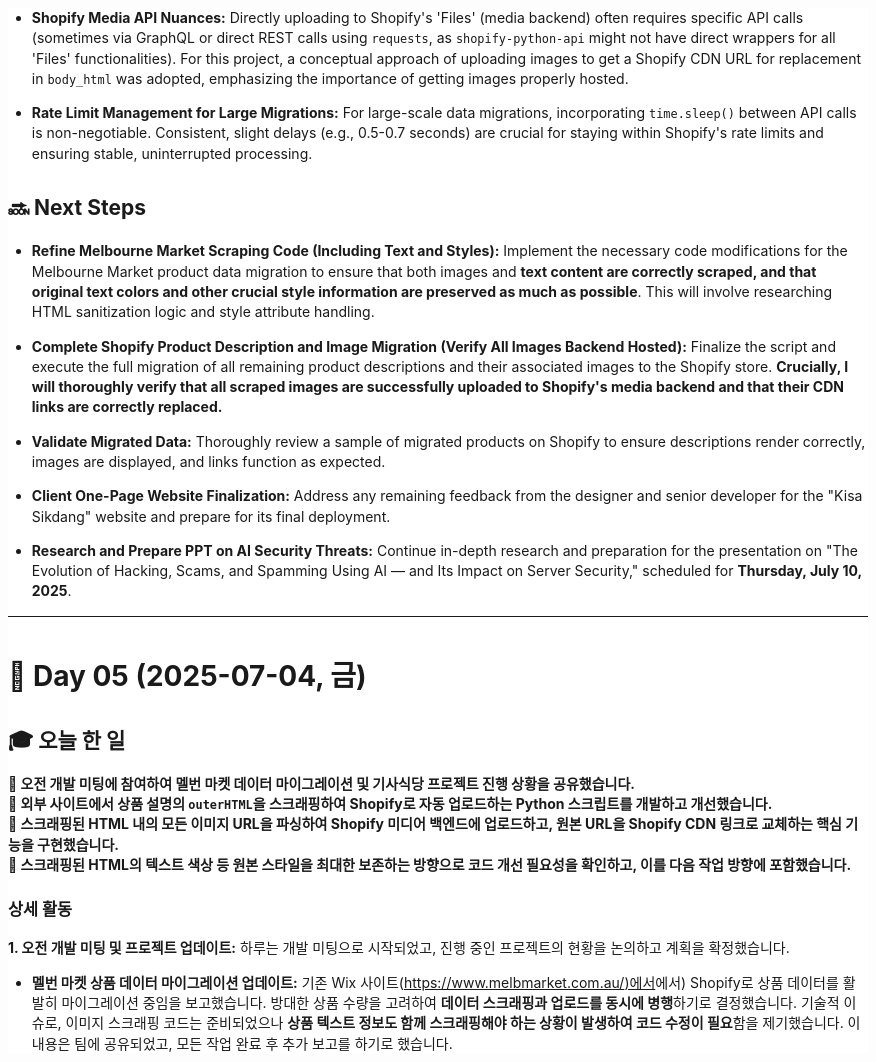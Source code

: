 -   **Shopify Media API Nuances:** Directly uploading to Shopify's 'Files' (media backend) often requires specific API calls (sometimes via GraphQL or direct REST calls using `requests`, as `shopify-python-api` might not have direct wrappers for all 'Files' functionalities). For this project, a conceptual approach of uploading images to get a Shopify CDN URL for replacement in `body_html` was adopted, emphasizing the importance of getting images properly hosted.
    
-   **Rate Limit Management for Large Migrations:** For large-scale data migrations, incorporating `time.sleep()` between API calls is non-negotiable. Consistent, slight delays (e.g., 0.5-0.7 seconds) are crucial for staying within Shopify's rate limits and ensuring stable, uninterrupted processing.

## 🔜 Next Steps

-   **Refine Melbourne Market Scraping Code (Including Text and Styles):** Implement the necessary code modifications for the Melbourne Market product data migration to ensure that both images and **text content are correctly scraped, and that original text colors and other crucial style information are preserved as much as possible**. This will involve researching HTML sanitization logic and style attribute handling.
    
-   **Complete Shopify Product Description and Image Migration (Verify All Images Backend Hosted):** Finalize the script and execute the full migration of all remaining product descriptions and their associated images to the Shopify store. **Crucially, I will thoroughly verify that all scraped images are successfully uploaded to Shopify's media backend and that their CDN links are correctly replaced.**
    
-   **Validate Migrated Data:** Thoroughly review a sample of migrated products on Shopify to ensure descriptions render correctly, images are displayed, and links function as expected.
    
-   **Client One-Page Website Finalization:** Address any remaining feedback from the designer and senior developer for the "Kisa Sikdang" website and prepare for its final deployment.
    
-   **Research and Prepare PPT on AI Security Threats:** Continue in-depth research and preparation for the presentation on "The Evolution of Hacking, Scams, and Spamming Using AI — and Its Impact on Server Security," scheduled for **Thursday, July 10, 2025**.
    
----------


# 📅 Day 05 (2025-07-04, 금)

## 🎓 오늘 한 일

**📌 오전 개발 미팅에 참여하여 멜번 마켓 데이터 마이그레이션 및 기사식당 프로젝트 진행 상황을 공유했습니다.**   
**📌 외부 사이트에서 상품 설명의 `outerHTML`을 스크래핑하여 Shopify로 자동 업로드하는 Python 스크립트를 개발하고 개선했습니다.**   
**📌 스크래핑된 HTML 내의 모든 이미지 URL을 파싱하여 Shopify 미디어 백엔드에 업로드하고, 원본 URL을 Shopify CDN 링크로 교체하는 핵심 기능을 구현했습니다.**   
**📌 스크래핑된 HTML의 텍스트 색상 등 원본 스타일을 최대한 보존하는 방향으로 코드 개선 필요성을 확인하고, 이를 다음 작업 방향에 포함했습니다.**  

### 상세 활동

**1. 오전 개발 미팅 및 프로젝트 업데이트:** 하루는 개발 미팅으로 시작되었고, 진행 중인 프로젝트의 현황을 논의하고 계획을 확정했습니다.

-   **멜번 마켓 상품 데이터 마이그레이션 업데이트:** 기존 Wix 사이트([https://www.melbmarket.com.au/)에서](https://www.melbmarket.com.au/)에서) Shopify로 상품 데이터를 활발히 마이그레이션 중임을 보고했습니다. 방대한 상품 수량을 고려하여 **데이터 스크래핑과 업로드를 동시에 병행**하기로 결정했습니다. 기술적 이슈로, 이미지 스크래핑 코드는 준비되었으나 **상품 텍스트 정보도 함께 스크래핑해야 하는 상황이 발생하여 코드 수정이 필요**함을 제기했습니다. 이 내용은 팀에 공유되었고, 모든 작업 완료 후 추가 보고를 하기로 했습니다.
    